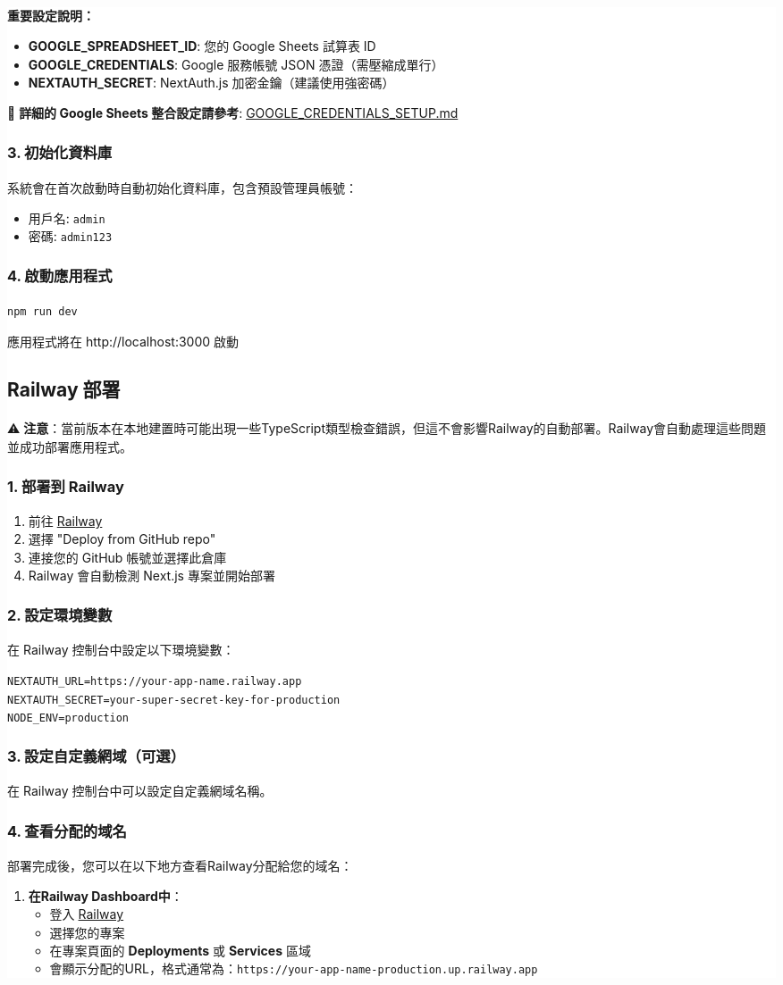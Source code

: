 **重要設定說明：**

- **GOOGLE_SPREADSHEET_ID**: 您的 Google Sheets 試算表 ID
- **GOOGLE_CREDENTIALS**: Google 服務帳號 JSON 憑證（需壓縮成單行）
- **NEXTAUTH_SECRET**: NextAuth.js 加密金鑰（建議使用強密碼）

📖 **詳細的 Google Sheets 整合設定請參考**: [GOOGLE_CREDENTIALS_SETUP.md](./GOOGLE_CREDENTIALS_SETUP.md)

### 3. 初始化資料庫

系統會在首次啟動時自動初始化資料庫，包含預設管理員帳號：
- 用戶名: `admin`
- 密碼: `admin123`

### 4. 啟動應用程式

```bash
npm run dev
```

應用程式將在 http://localhost:3000 啟動

## Railway 部署

⚠️ **注意**：當前版本在本地建置時可能出現一些TypeScript類型檢查錯誤，但這不會影響Railway的自動部署。Railway會自動處理這些問題並成功部署應用程式。

### 1. 部署到 Railway

1. 前往 [Railway](https://railway.app/new)
2. 選擇 "Deploy from GitHub repo"
3. 連接您的 GitHub 帳號並選擇此倉庫
4. Railway 會自動檢測 Next.js 專案並開始部署

### 2. 設定環境變數

在 Railway 控制台中設定以下環境變數：

```env
NEXTAUTH_URL=https://your-app-name.railway.app
NEXTAUTH_SECRET=your-super-secret-key-for-production
NODE_ENV=production
```

### 3. 設定自定義網域（可選）

在 Railway 控制台中可以設定自定義網域名稱。

### 4. 查看分配的域名

部署完成後，您可以在以下地方查看Railway分配給您的域名：

1. **在Railway Dashboard中**：
   - 登入 [Railway](https://railway.app/)
   - 選擇您的專案
   - 在專案頁面的 **Deployments** 或 **Services** 區域
   - 會顯示分配的URL，格式通常為：`https://your-app-name-production.up.railway.app`
